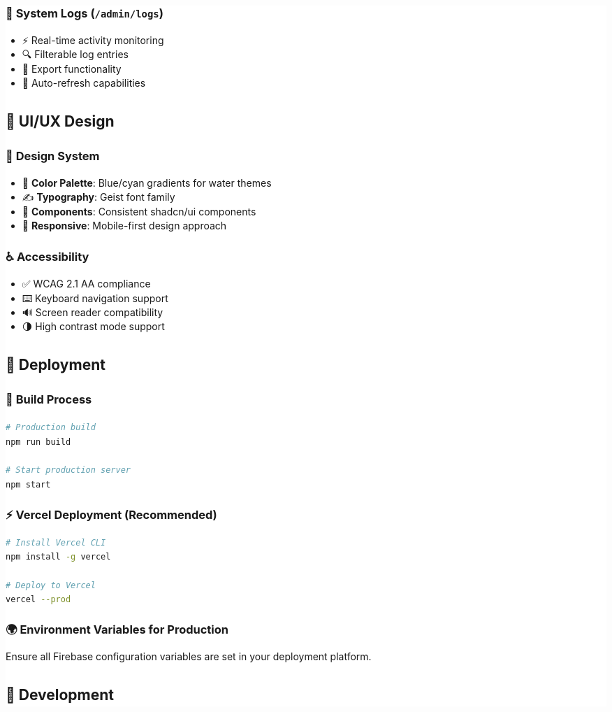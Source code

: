 ### 📝 **System Logs** (`/admin/logs`)

- ⚡ Real-time activity monitoring
- 🔍 Filterable log entries
- 💾 Export functionality
- 🔄 Auto-refresh capabilities

## 🎨 **UI/UX Design**

### 🎨 **Design System**

- 🎨 **Color Palette**: Blue/cyan gradients for water themes
- ✍️ **Typography**: Geist font family
- 🧩 **Components**: Consistent shadcn/ui components
- 📱 **Responsive**: Mobile-first design approach

### ♿ **Accessibility**

- ✅ WCAG 2.1 AA compliance
- ⌨️ Keyboard navigation support
- 🔊 Screen reader compatibility
- 🌗 High contrast mode support

## 🚀 **Deployment**

### 🔨 **Build Process**

```bash
# Production build
npm run build

# Start production server
npm start
```

### ⚡ **Vercel Deployment** (Recommended)

```bash
# Install Vercel CLI
npm install -g vercel

# Deploy to Vercel
vercel --prod
```

### 🌍 **Environment Variables for Production**

Ensure all Firebase configuration variables are set in your deployment platform.

## 🧪 **Development**
